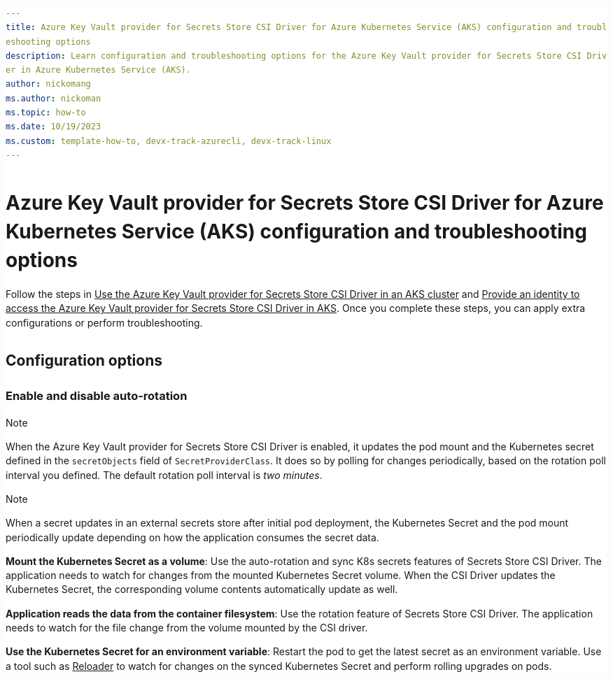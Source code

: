 ```yaml
---
title: Azure Key Vault provider for Secrets Store CSI Driver for Azure Kubernetes Service (AKS) configuration and troubleshooting options
description: Learn configuration and troubleshooting options for the Azure Key Vault provider for Secrets Store CSI Driver in Azure Kubernetes Service (AKS).
author: nickomang 
ms.author: nickoman
ms.topic: how-to 
ms.date: 10/19/2023
ms.custom: template-how-to, devx-track-azurecli, devx-track-linux
---
```


# Azure Key Vault provider for Secrets Store CSI Driver for Azure Kubernetes Service (AKS) configuration and troubleshooting options

Follow the steps in [Use the Azure Key Vault provider for Secrets Store CSI Driver in an AKS cluster](./csi-secrets-store-driver.md) and [Provide an identity to access the Azure Key Vault provider for Secrets Store CSI Driver in AKS](./csi-secrets-store-identity-access.md). Once you complete these steps, you can apply extra configurations or perform troubleshooting.

## Configuration options

### Enable and disable auto-rotation

> [!NOTE]
> When the Azure Key Vault provider for Secrets Store CSI Driver is enabled, it updates the pod mount and the Kubernetes secret defined in the `secretObjects` field of `SecretProviderClass`. It does so by polling for changes periodically, based on the rotation poll interval you defined. The default rotation poll interval is *two minutes*.

>[!NOTE]
> When a secret updates in an external secrets store after initial pod deployment, the Kubernetes Secret and the pod mount periodically update depending on how the application consumes the secret data.
>
> **Mount the Kubernetes Secret as a volume**: Use the auto-rotation and sync K8s secrets features of Secrets Store CSI Driver. The application needs to watch for changes from the mounted Kubernetes Secret volume. When the CSI Driver updates the Kubernetes Secret, the corresponding volume contents automatically update as well.
>
> **Application reads the data from the container filesystem**: Use the rotation feature of Secrets Store CSI Driver. The application needs to watch for the file change from the volume mounted by the CSI driver.
>
> **Use the Kubernetes Secret for an environment variable**: Restart the pod to get the latest secret as an environment variable. Use a tool such as [Reloader][reloader] to watch for changes on the synced Kubernetes Secret and perform rolling upgrades on pods.


[az-aks-create]: /cli/azure/aks#az-aks-create
[az-aks-enable-addons]: /cli/azure/aks#az-aks-enable-addons
[identity-access-methods]: ./csi-secrets-store-identity-access.md
[az-aks-addon-update]: /cli/azure/aks#az-aks-addon-update
[az-aks-addon-disable]: /cli/azure/aks#az-aks-addon-disable
[az-aks-addon-enable]: /cli/azure/aks#az-aks-addon-enable
[reloader]: https://github.com/stakater/Reloader